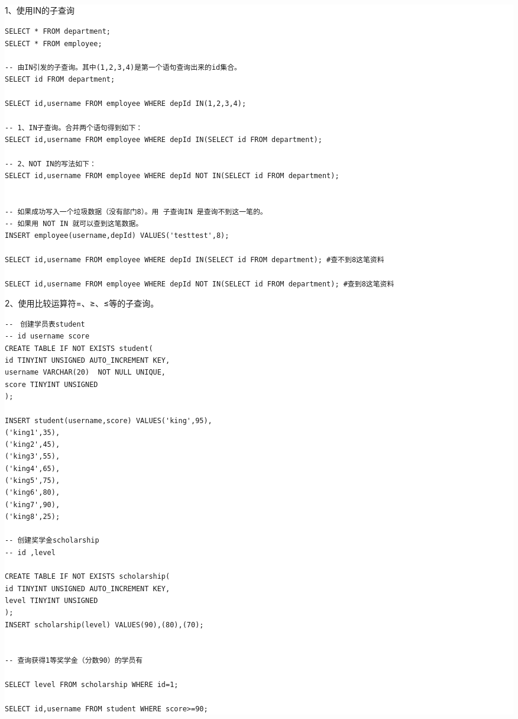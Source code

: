 1、使用IN的子查询

```
SELECT * FROM department;
SELECT * FROM employee;

-- 由IN引发的子查询。其中(1,2,3,4)是第一个语句查询出来的id集合。
SELECT id FROM department;

SELECT id,username FROM employee WHERE depId IN(1,2,3,4);

-- 1、IN子查询。合并两个语句得到如下：
SELECT id,username FROM employee WHERE depId IN(SELECT id FROM department);

-- 2、NOT IN的写法如下：
SELECT id,username FROM employee WHERE depId NOT IN(SELECT id FROM department);


-- 如果成功写入一个垃圾数据（没有部门8）。用 子查询IN 是查询不到这一笔的。
-- 如果用 NOT IN 就可以查到这笔数据。
INSERT employee(username,depId) VALUES('testtest',8);

SELECT id,username FROM employee WHERE depId IN(SELECT id FROM department); #查不到8这笔资料

SELECT id,username FROM employee WHERE depId NOT IN(SELECT id FROM department); #查到8这笔资料

```

2、使用比较运算符=、≥、≤等的子查询。

```
--　创建学员表student
-- id username score
CREATE TABLE IF NOT EXISTS student(
id TINYINT UNSIGNED AUTO_INCREMENT KEY,
username VARCHAR(20)  NOT NULL UNIQUE,
score TINYINT UNSIGNED
);

INSERT student(username,score) VALUES('king',95),
('king1',35),
('king2',45),
('king3',55),
('king4',65),
('king5',75),
('king6',80),
('king7',90),
('king8',25);

-- 创建奖学金scholarship
-- id ,level

CREATE TABLE IF NOT EXISTS scholarship(
id TINYINT UNSIGNED AUTO_INCREMENT KEY,
level TINYINT UNSIGNED
);
INSERT scholarship(level) VALUES(90),(80),(70);


-- 查询获得1等奖学金（分数90）的学员有

SELECT level FROM scholarship WHERE id=1;

SELECT id,username FROM student WHERE score>=90;

```